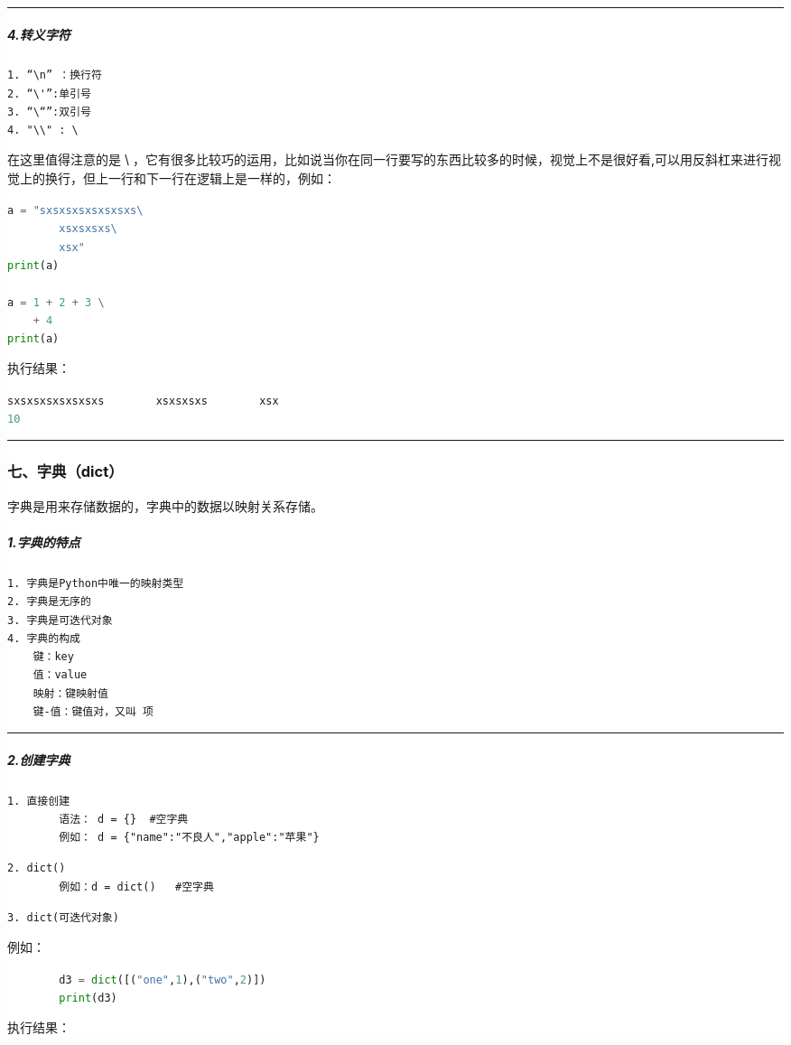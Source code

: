 ~~~python
~~~

----
##### 4.转义字符

~~~
1. “\n” ：换行符
2. “\'”:单引号
3. “\“”:双引号
4. "\\" : \
~~~

在这里值得注意的是 \ ，它有很多比较巧的运用，比如说当你在同一行要写的东西比较多的时候，视觉上不是很好看,可以用反斜杠来进行视觉上的换行，但上一行和下一行在逻辑上是一样的，例如：
~~~python
a = "sxsxsxsxsxsxsxs\
        xsxsxsxs\
        xsx"
print(a)

a = 1 + 2 + 3 \
    + 4
print(a)
~~~
执行结果：
~~~python
sxsxsxsxsxsxsxs        xsxsxsxs        xsx
10
~~~

----
### 七、字典（dict）

字典是用来存储数据的，字典中的数据以映射关系存储。

##### 1.字典的特点

~~~
1. 字典是Python中唯一的映射类型
2. 字典是无序的
3. 字典是可迭代对象
4. 字典的构成
	键：key
	值：value
	映射：键映射值
	键-值：键值对，又叫 项 
~~~
---
##### 2.创建字典

~~~
1. 直接创建
		语法： d = {} 	#空字典
		例如： d = {"name":"不良人","apple":"苹果"}
~~~
~~~
2. dict()
		例如：d = dict()	#空字典
~~~
~~~
3. dict(可迭代对象)
~~~
例如：
~~~python
		d3 = dict([("one",1),("two",2)])
		print(d3)
~~~
执行结果：
~~~python
~~~